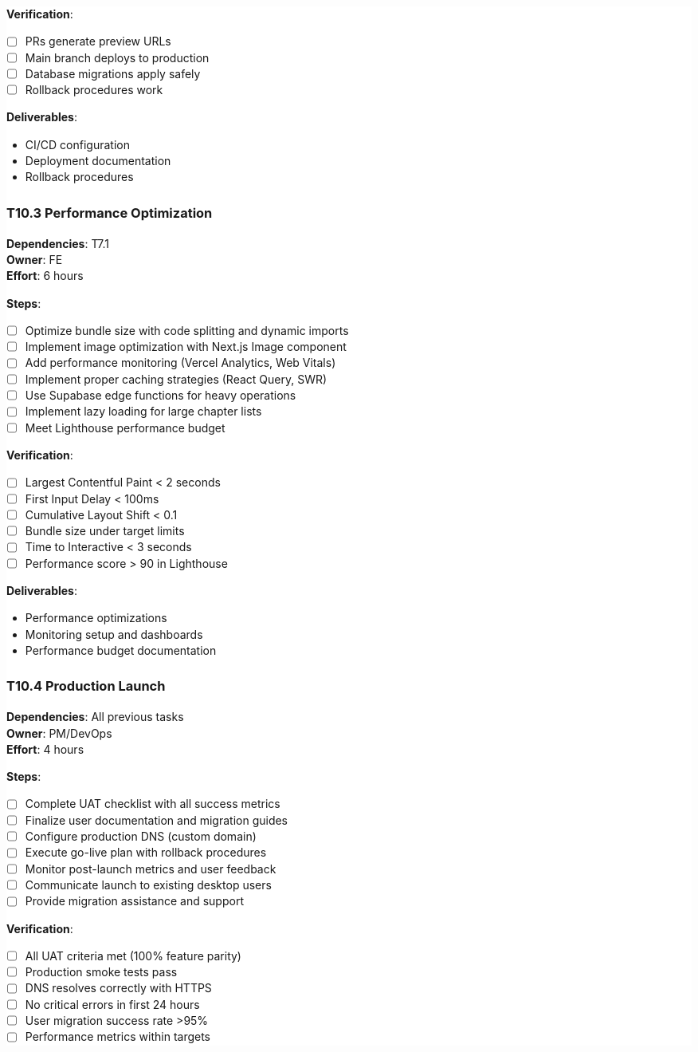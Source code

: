 **Verification**:
- [ ] PRs generate preview URLs
- [ ] Main branch deploys to production
- [ ] Database migrations apply safely
- [ ] Rollback procedures work

**Deliverables**:
- CI/CD configuration
- Deployment documentation
- Rollback procedures

### T10.3 Performance Optimization
**Dependencies**: T7.1  
**Owner**: FE  
**Effort**: 6 hours

**Steps**:
- [ ] Optimize bundle size with code splitting and dynamic imports
- [ ] Implement image optimization with Next.js Image component
- [ ] Add performance monitoring (Vercel Analytics, Web Vitals)
- [ ] Implement proper caching strategies (React Query, SWR)
- [ ] Use Supabase edge functions for heavy operations
- [ ] Implement lazy loading for large chapter lists
- [ ] Meet Lighthouse performance budget

**Verification**:
- [ ] Largest Contentful Paint < 2 seconds
- [ ] First Input Delay < 100ms
- [ ] Cumulative Layout Shift < 0.1
- [ ] Bundle size under target limits
- [ ] Time to Interactive < 3 seconds
- [ ] Performance score > 90 in Lighthouse

**Deliverables**:
- Performance optimizations
- Monitoring setup and dashboards
- Performance budget documentation

### T10.4 Production Launch
**Dependencies**: All previous tasks  
**Owner**: PM/DevOps  
**Effort**: 4 hours

**Steps**:
- [ ] Complete UAT checklist with all success metrics
- [ ] Finalize user documentation and migration guides
- [ ] Configure production DNS (custom domain)
- [ ] Execute go-live plan with rollback procedures
- [ ] Monitor post-launch metrics and user feedback
- [ ] Communicate launch to existing desktop users
- [ ] Provide migration assistance and support

**Verification**:
- [ ] All UAT criteria met (100% feature parity)
- [ ] Production smoke tests pass
- [ ] DNS resolves correctly with HTTPS
- [ ] No critical errors in first 24 hours
- [ ] User migration success rate >95%
- [ ] Performance metrics within targets
